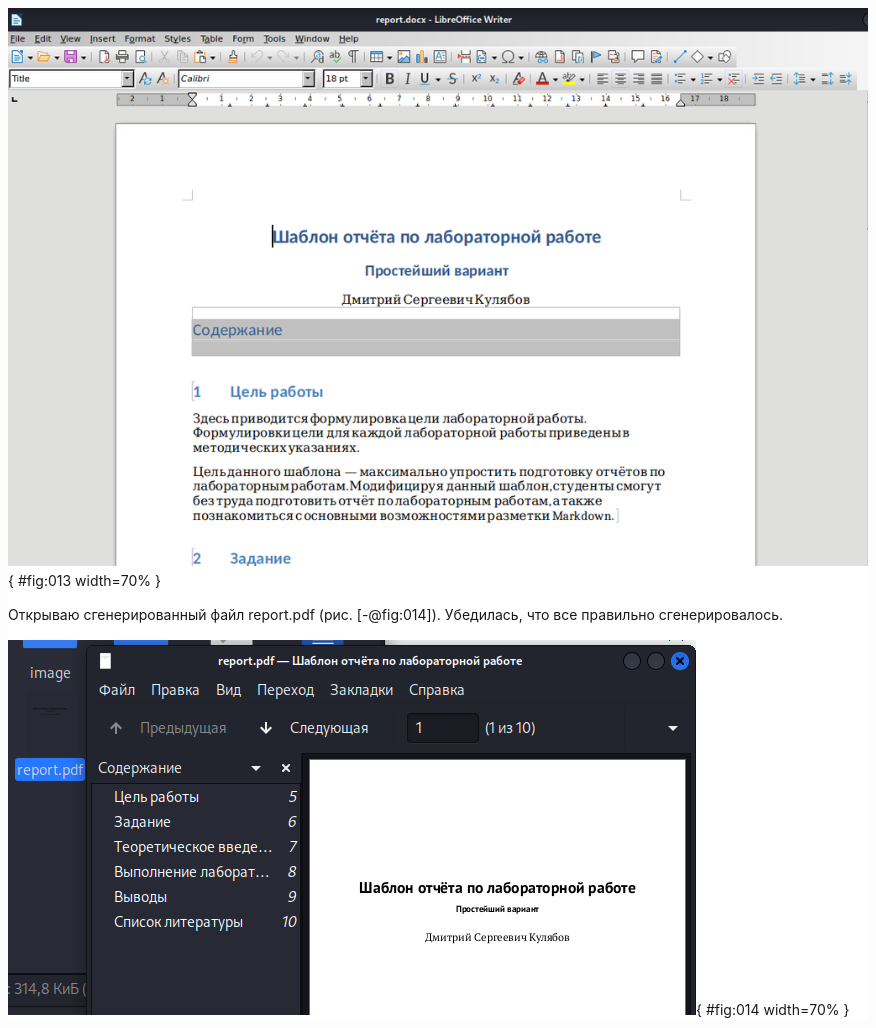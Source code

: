 ![Открытие файла docx](image/19.png){ #fig:013 width=70% }

Открываю сгенерированный файл report.pdf (рис. [-@fig:014]). Убедилась, что все правильно сгенерировалось.

![Открытие файла pdf](image/20.png){ #fig:014 width=70% }
